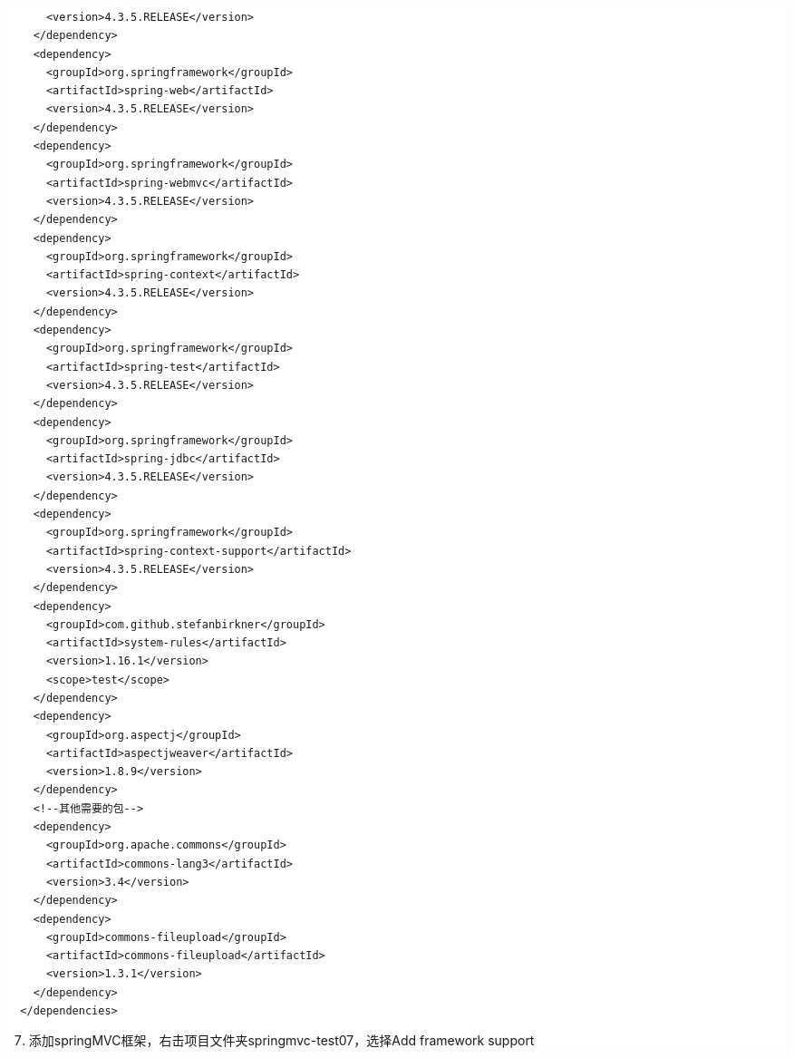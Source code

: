```
      <version>4.3.5.RELEASE</version>
    </dependency>
    <dependency>
      <groupId>org.springframework</groupId>
      <artifactId>spring-web</artifactId>
      <version>4.3.5.RELEASE</version>
    </dependency>
    <dependency>
      <groupId>org.springframework</groupId>
      <artifactId>spring-webmvc</artifactId>
      <version>4.3.5.RELEASE</version>
    </dependency>
    <dependency>
      <groupId>org.springframework</groupId>
      <artifactId>spring-context</artifactId>
      <version>4.3.5.RELEASE</version>
    </dependency>
    <dependency>
      <groupId>org.springframework</groupId>
      <artifactId>spring-test</artifactId>
      <version>4.3.5.RELEASE</version>
    </dependency>
    <dependency>
      <groupId>org.springframework</groupId>
      <artifactId>spring-jdbc</artifactId>
      <version>4.3.5.RELEASE</version>
    </dependency>
    <dependency>
      <groupId>org.springframework</groupId>
      <artifactId>spring-context-support</artifactId>
      <version>4.3.5.RELEASE</version>
    </dependency>
    <dependency>
      <groupId>com.github.stefanbirkner</groupId>
      <artifactId>system-rules</artifactId>
      <version>1.16.1</version>
      <scope>test</scope>
    </dependency>
    <dependency>
      <groupId>org.aspectj</groupId>
      <artifactId>aspectjweaver</artifactId>
      <version>1.8.9</version>
    </dependency>
    <!--其他需要的包-->
    <dependency>
      <groupId>org.apache.commons</groupId>
      <artifactId>commons-lang3</artifactId>
      <version>3.4</version>
    </dependency>
    <dependency>
      <groupId>commons-fileupload</groupId>
      <artifactId>commons-fileupload</artifactId>
      <version>1.3.1</version>
    </dependency>
  </dependencies>
```
7. 添加springMVC框架，右击项目文件夹springmvc-test07，选择Add framework support
